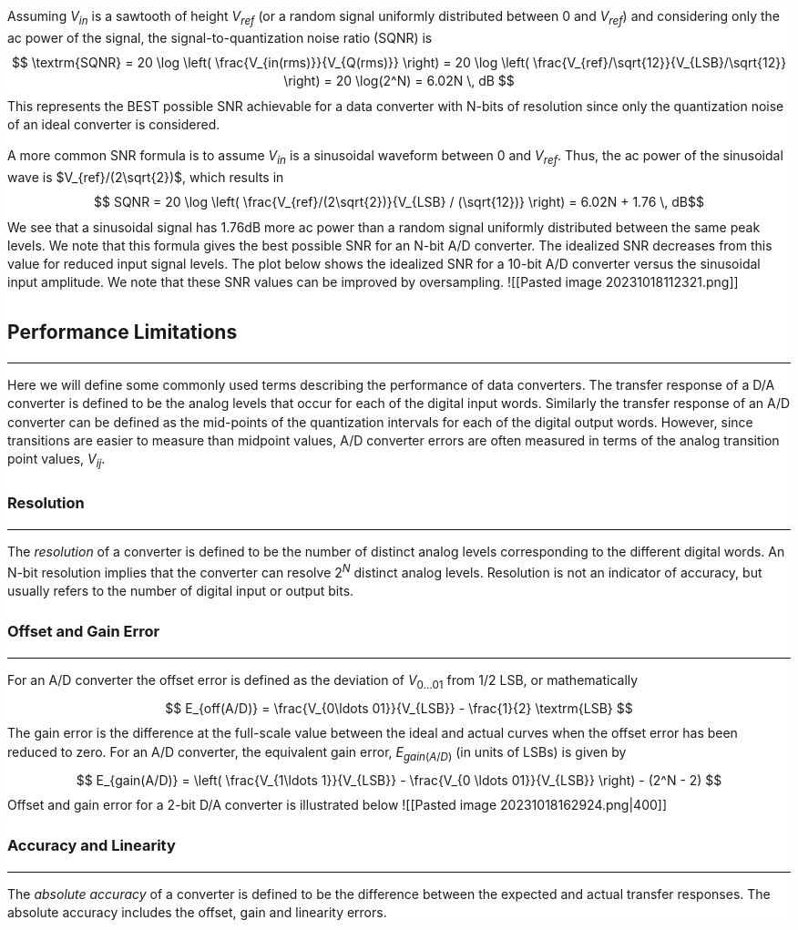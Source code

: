 Assuming $V_{in}$ is a sawtooth of height $V_{ref}$ (or a random signal uniformly distributed between 0 and $V_{ref}$) and considering only the ac power of the signal, the signal-to-quantization noise ratio (SQNR) is
$$ \textrm{SQNR} = 20 \log \left( \frac{V_{in(rms)}}{V_{Q(rms)}} \right) = 20 \log \left( \frac{V_{ref}/\sqrt{12}}{V_{LSB}/\sqrt{12}} \right) = 20 \log(2^N) = 6.02N \, dB $$
This represents the BEST possible SNR achievable for a data converter with N-bits of resolution since only the quantization noise of an ideal converter is considered.

A more common SNR formula is to assume $V_{in}$ is a sinusoidal waveform between 0 and $V_{ref}$. Thus, the ac power of the sinusoidal wave is $V_{ref}/(2\sqrt{2})$, which results in
$$ SQNR = 20 \log \left( \frac{V_{ref}/(2\sqrt{2})}{V_{LSB} / (\sqrt{12})} \right)  = 6.02N + 1.76 \, dB$$
We see that a sinusoidal signal has 1.76dB more ac power than a random signal uniformly distributed between the same peak levels. We note that this formula gives the best possible SNR for an N-bit A/D converter. The idealized SNR decreases from this value for reduced input signal levels. The plot below shows the idealized SNR for a 10-bit A/D converter versus the sinusoidal input amplitude. We note that these SNR values can be improved by oversampling. 
![[Pasted image 20231018112321.png]]

## Performance Limitations
---
Here we will define some commonly used terms describing the performance of data converters. The transfer response of a D/A converter is defined to be the analog levels that occur for each of the digital input words. Similarly the transfer response of an A/D converter can be defined as the mid-points of the quantization intervals for each of the digital output words. However, since transitions are easier to measure than midpoint values, A/D converter errors are often measured in terms of the analog transition point values, $V_{ij}$.

### Resolution
---
The *resolution* of a converter is defined to be the number of distinct analog levels corresponding to the different digital words. An N-bit resolution implies that the converter can resolve $2^N$ distinct analog levels. Resolution is not an indicator of accuracy, but usually refers to the number of digital input or output bits.

### Offset and Gain Error
---
For an A/D converter the offset error is defined as the deviation of $V_{0\ldots 01}$ from $1/2$ LSB, or mathematically
$$ E_{off(A/D)} = \frac{V_{0\ldots 01}}{V_{LSB}} - \frac{1}{2} \textrm{LSB} $$
The gain error is the difference at the full-scale value between the ideal and actual curves when the offset error has been reduced to zero. For an A/D converter, the equivalent gain error, $E_{gain(A/D)}$ (in units of LSBs) is given by
$$ E_{gain(A/D)} = \left( \frac{V_{1\ldots 1}}{V_{LSB}} - \frac{V_{0 \ldots 01}}{V_{LSB}} \right) - (2^N - 2) $$
Offset and gain error for a 2-bit D/A converter is illustrated below
![[Pasted image 20231018162924.png|400]]

### Accuracy and Linearity
---
The *absolute accuracy* of a converter is defined to be the difference between the expected and actual transfer responses. The absolute accuracy includes the offset, gain and linearity errors. 
